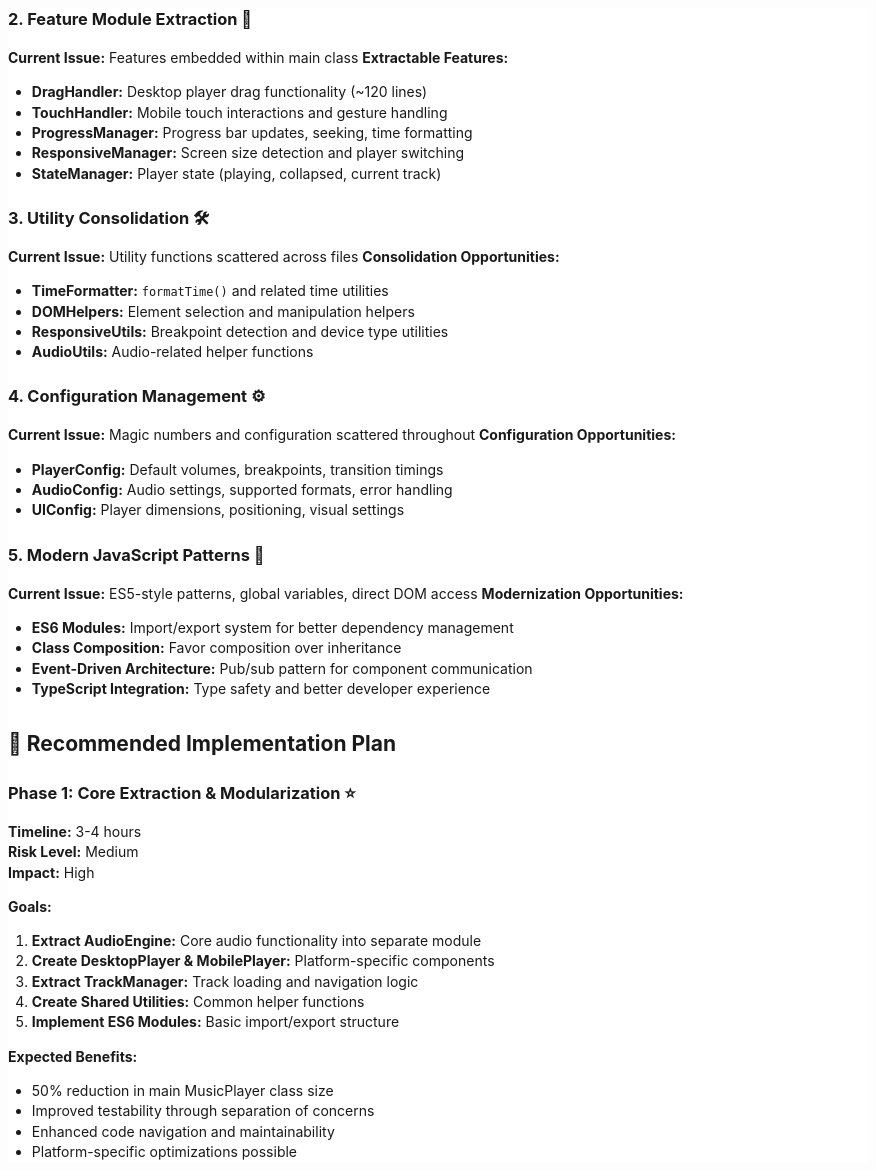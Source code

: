 ### **2. Feature Module Extraction** 🔧
**Current Issue:** Features embedded within main class
**Extractable Features:**
- **DragHandler:** Desktop player drag functionality (~120 lines)
- **TouchHandler:** Mobile touch interactions and gesture handling
- **ProgressManager:** Progress bar updates, seeking, time formatting
- **ResponsiveManager:** Screen size detection and player switching
- **StateManager:** Player state (playing, collapsed, current track)

### **3. Utility Consolidation** 🛠️
**Current Issue:** Utility functions scattered across files
**Consolidation Opportunities:**
- **TimeFormatter:** `formatTime()` and related time utilities
- **DOMHelpers:** Element selection and manipulation helpers
- **ResponsiveUtils:** Breakpoint detection and device type utilities
- **AudioUtils:** Audio-related helper functions

### **4. Configuration Management** ⚙️
**Current Issue:** Magic numbers and configuration scattered throughout
**Configuration Opportunities:**
- **PlayerConfig:** Default volumes, breakpoints, transition timings
- **AudioConfig:** Audio settings, supported formats, error handling
- **UIConfig:** Player dimensions, positioning, visual settings

### **5. Modern JavaScript Patterns** 🚀
**Current Issue:** ES5-style patterns, global variables, direct DOM access
**Modernization Opportunities:**
- **ES6 Modules:** Import/export system for better dependency management
- **Class Composition:** Favor composition over inheritance
- **Event-Driven Architecture:** Pub/sub pattern for component communication
- **TypeScript Integration:** Type safety and better developer experience

## 🚀 **Recommended Implementation Plan**

### **Phase 1: Core Extraction & Modularization** ⭐
**Timeline:** 3-4 hours  
**Risk Level:** Medium  
**Impact:** High

**Goals:**
1. **Extract AudioEngine:** Core audio functionality into separate module
2. **Create DesktopPlayer & MobilePlayer:** Platform-specific components
3. **Extract TrackManager:** Track loading and navigation logic
4. **Create Shared Utilities:** Common helper functions
5. **Implement ES6 Modules:** Basic import/export structure

**Expected Benefits:**
- 50% reduction in main MusicPlayer class size
- Improved testability through separation of concerns
- Enhanced code navigation and maintainability
- Platform-specific optimizations possible
